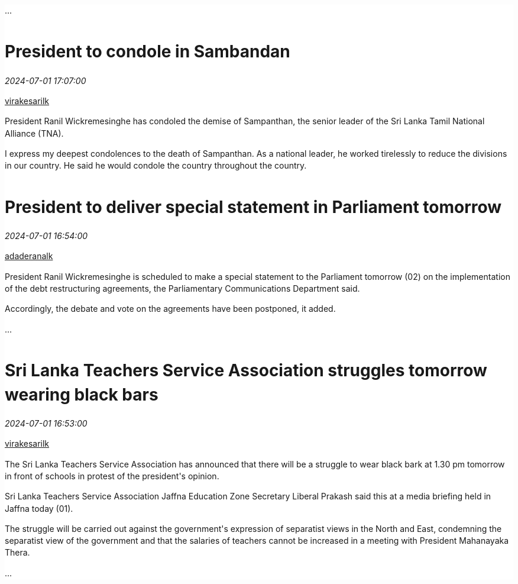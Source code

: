 ...



# President to condole in Sambandan

*2024-07-01 17:07:00*

[virakesarilk](https://www.virakesari.lk/article/187414)

President Ranil Wickremesinghe has condoled the demise of Sampanthan, the senior leader of the Sri Lanka Tamil National Alliance (TNA).

I express my deepest condolences to the death of Sampanthan. As a national leader, he worked tirelessly to reduce the divisions in our country. He said he would condole the country throughout the country.



# President to deliver special statement in Parliament tomorrow

*2024-07-01 16:54:00*

[adaderanalk](https://www.adaderana.lk/news/100222/president-to-deliver-special-statement-in-parliament-tomorrow)

President Ranil Wickremesinghe is scheduled to make a special statement to the Parliament tomorrow (02) on the implementation of the debt restructuring agreements, the Parliamentary Communications Department said.

Accordingly, the debate and vote on the agreements have been postponed, it added.

...



# Sri Lanka Teachers Service Association struggles tomorrow wearing black bars

*2024-07-01 16:53:00*

[virakesarilk](https://www.virakesari.lk/article/187416)

The Sri Lanka Teachers Service Association has announced that there will be a struggle to wear black bark at 1.30 pm tomorrow in front of schools in protest of the president's opinion.

Sri Lanka Teachers Service Association Jaffna Education Zone Secretary Liberal Prakash said this at a media briefing held in Jaffna today (01).

The struggle will be carried out against the government's expression of separatist views in the North and East, condemning the separatist view of the government and that the salaries of teachers cannot be increased in a meeting with President Mahanayaka Thera.

...


